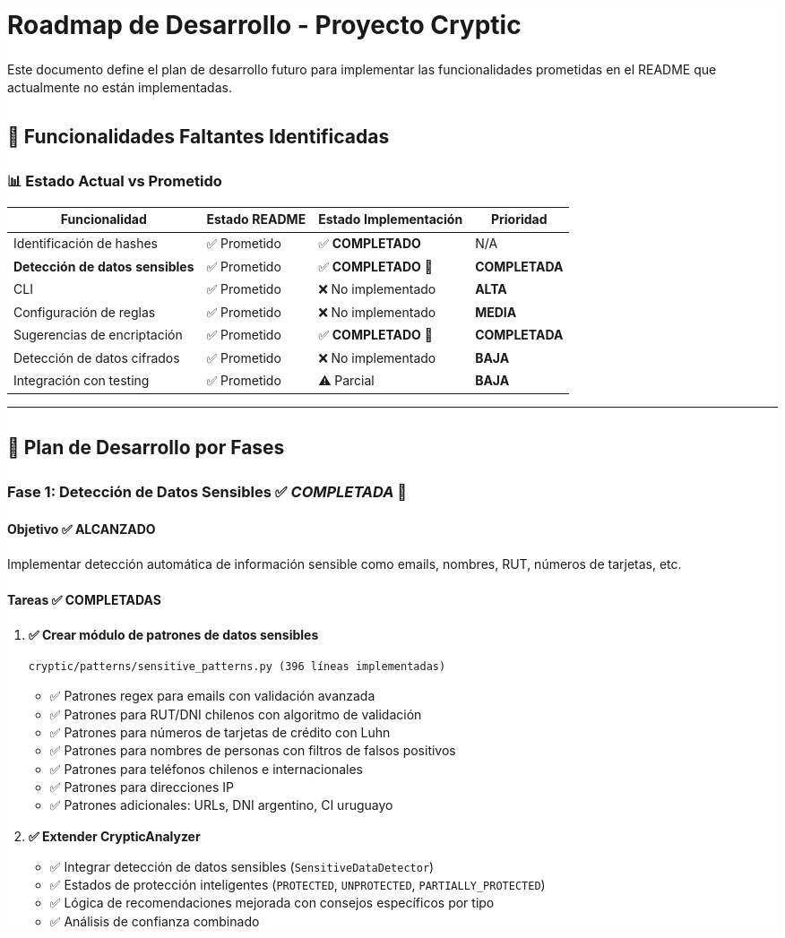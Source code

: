 # Roadmap de Desarrollo - Proyecto Cryptic

Este documento define el plan de desarrollo futuro para implementar las funcionalidades prometidas en el README que actualmente no están implementadas.

## 🎯 **Funcionalidades Faltantes Identificadas**

### **📊 Estado Actual vs Prometido**

| Funcionalidad | Estado README | Estado Implementación | Prioridad |
|---------------|---------------|----------------------|-----------|
| Identificación de hashes | ✅ Prometido | ✅ **COMPLETADO** | N/A |
| **Detección de datos sensibles** | ✅ Prometido | ✅ **COMPLETADO** 🎉 | **COMPLETADA** |
| CLI | ✅ Prometido | ❌ No implementado | **ALTA** |
| Configuración de reglas | ✅ Prometido | ❌ No implementado | **MEDIA** |
| Sugerencias de encriptación | ✅ Prometido | ✅ **COMPLETADO** 🎉 | **COMPLETADA** |
| Detección de datos cifrados | ✅ Prometido | ❌ No implementado | **BAJA** |
| Integración con testing | ✅ Prometido | ⚠️ Parcial | **BAJA** |

---

## 🚀 **Plan de Desarrollo por Fases**

### **Fase 1: Detección de Datos Sensibles** ✅ *COMPLETADA* 🎉

#### **Objetivo** ✅ **ALCANZADO**
Implementar detección automática de información sensible como emails, nombres, RUT, números de tarjetas, etc.

#### **Tareas** ✅ **COMPLETADAS**
1. **✅ Crear módulo de patrones de datos sensibles**
   ```
   cryptic/patterns/sensitive_patterns.py (396 líneas implementadas)
   ```
   - ✅ Patrones regex para emails con validación avanzada
   - ✅ Patrones para RUT/DNI chilenos con algoritmo de validación
   - ✅ Patrones para números de tarjetas de crédito con Luhn
   - ✅ Patrones para nombres de personas con filtros de falsos positivos
   - ✅ Patrones para teléfonos chilenos e internacionales  
   - ✅ Patrones para direcciones IP
   - ✅ Patrones adicionales: URLs, DNI argentino, CI uruguayo

2. **✅ Extender CrypticAnalyzer**
   - ✅ Integrar detección de datos sensibles (`SensitiveDataDetector`)
   - ✅ Estados de protección inteligentes (`PROTECTED`, `UNPROTECTED`, `PARTIALLY_PROTECTED`)
   - ✅ Lógica de recomendaciones mejorada con consejos específicos por tipo
   - ✅ Análisis de confianza combinado
